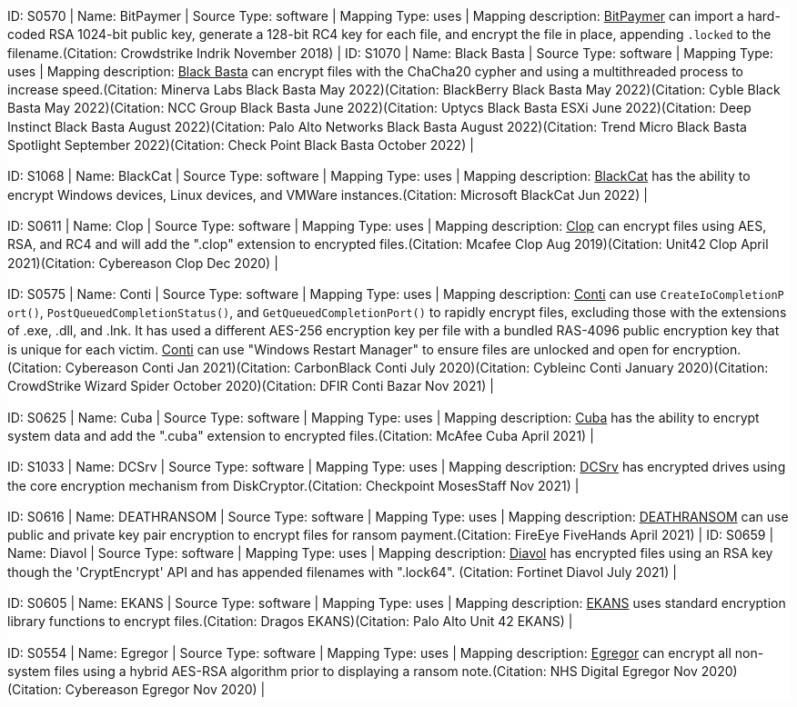 ID: S0570 | Name: BitPaymer | Source Type: software | Mapping Type: uses | Mapping description: [BitPaymer](https://attack.mitre.org/software/S0570) can import a hard-coded RSA 1024-bit public key, generate a 128-bit RC4 key for each file, and encrypt the file in place, appending <code>.locked</code> to the filename.(Citation: Crowdstrike Indrik November 2018) | ID: S1070 | Name: Black Basta | Source Type: software | Mapping Type: uses | Mapping description: [Black Basta](https://attack.mitre.org/software/S1070) can encrypt files with the ChaCha20 cypher and using a multithreaded process to increase speed.(Citation: Minerva Labs Black Basta May 2022)(Citation: BlackBerry Black Basta May 2022)(Citation: Cyble Black Basta May 2022)(Citation: NCC Group Black Basta June 2022)(Citation: Uptycs Black Basta ESXi June 2022)(Citation: Deep Instinct Black Basta August 2022)(Citation: Palo Alto Networks Black Basta August 2022)(Citation: Trend Micro Black Basta Spotlight September 2022)(Citation: Check Point Black Basta October 2022) |

ID: S1068 | Name: BlackCat | Source Type: software | Mapping Type: uses | Mapping description: [BlackCat](https://attack.mitre.org/software/S1068) has the ability to encrypt Windows devices, Linux devices, and VMWare instances.(Citation: Microsoft BlackCat Jun 2022) |

ID: S0611 | Name: Clop | Source Type: software | Mapping Type: uses | Mapping description: [Clop](https://attack.mitre.org/software/S0611) can encrypt files using AES, RSA, and RC4 and will add the ".clop" extension to encrypted files.(Citation: Mcafee Clop Aug 2019)(Citation: Unit42 Clop April 2021)(Citation: Cybereason Clop Dec 2020) |

ID: S0575 | Name: Conti | Source Type: software | Mapping Type: uses | Mapping description: [Conti](https://attack.mitre.org/software/S0575) can use <code>CreateIoCompletionPort()</code>, <code>PostQueuedCompletionStatus()</code>, and <code>GetQueuedCompletionPort()</code> to rapidly encrypt files, excluding those with the extensions of .exe, .dll, and .lnk. It has used a different AES-256 encryption key per file with a bundled RAS-4096 public encryption key that is unique for each victim. [Conti](https://attack.mitre.org/software/S0575) can use "Windows Restart Manager" to ensure files are unlocked and open for encryption.(Citation: Cybereason Conti Jan 2021)(Citation: CarbonBlack Conti July 2020)(Citation: Cybleinc Conti January 2020)(Citation: CrowdStrike Wizard Spider October 2020)(Citation: DFIR Conti Bazar Nov 2021) |

ID: S0625 | Name: Cuba | Source Type: software | Mapping Type: uses | Mapping description: [Cuba](https://attack.mitre.org/software/S0625) has the ability to encrypt system data and add the ".cuba" extension to encrypted files.(Citation: McAfee Cuba April 2021) |

ID: S1033 | Name: DCSrv | Source Type: software | Mapping Type: uses | Mapping description: [DCSrv](https://attack.mitre.org/software/S1033) has encrypted drives using the core encryption mechanism from DiskCryptor.(Citation: Checkpoint MosesStaff Nov 2021) |

ID: S0616 | Name: DEATHRANSOM | Source Type: software | Mapping Type: uses | Mapping description: [DEATHRANSOM](https://attack.mitre.org/software/S0616) can use public and private key pair encryption to encrypt files for ransom payment.(Citation: FireEye FiveHands April 2021) | ID: S0659 | Name: Diavol | Source Type: software | Mapping Type: uses | Mapping description: [Diavol](https://attack.mitre.org/software/S0659) has encrypted files using an RSA key though the 'CryptEncrypt' API and has appended filenames with ".lock64". (Citation: Fortinet Diavol July 2021) |

ID: S0605 | Name: EKANS | Source Type: software | Mapping Type: uses | Mapping description: [EKANS](https://attack.mitre.org/software/S0605) uses standard encryption library functions to encrypt files.(Citation: Dragos EKANS)(Citation: Palo Alto Unit 42 EKANS) |

ID: S0554 | Name: Egregor | Source Type: software | Mapping Type: uses | Mapping description: [Egregor](https://attack.mitre.org/software/S0554) can encrypt all non-system files using a hybrid AES-RSA algorithm prior to displaying a ransom note.(Citation: NHS Digital Egregor Nov 2020)(Citation: Cybereason Egregor Nov 2020) |
